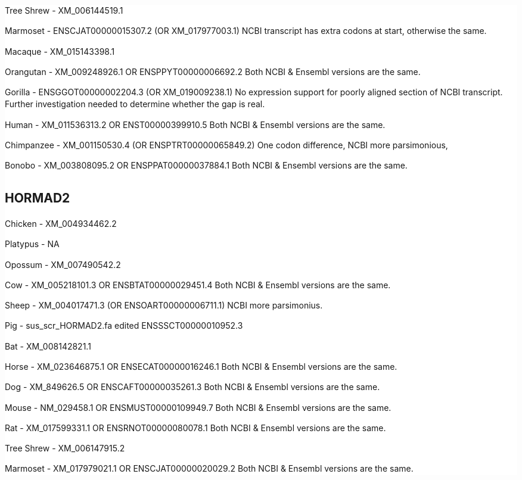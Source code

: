 Tree Shrew - XM_006144519.1

Marmoset - ENSCJAT00000015307.2 (OR XM_017977003.1)
NCBI transcript has extra codons at start, otherwise the same.

Macaque - XM_015143398.1

Orangutan - XM_009248926.1 OR ENSPPYT00000006692.2
Both NCBI & Ensembl versions are the same.

Gorilla - ENSGGOT00000002204.3  (OR XM_019009238.1)
No expression support for poorly aligned section of NCBI transcript.  Further investigation needed to determine whether the gap is real.

Human - XM_011536313.2 OR ENST00000399910.5
Both NCBI & Ensembl versions are the same.

Chimpanzee - XM_001150530.4 (OR ENSPTRT00000065849.2)
One codon difference, NCBI more parsimonious,

Bonobo - XM_003808095.2 OR ENSPPAT00000037884.1
Both NCBI & Ensembl versions are the same.


## HORMAD2

Chicken - XM_004934462.2

Platypus - NA

Opossum - XM_007490542.2

Cow - XM_005218101.3 OR ENSBTAT00000029451.4
Both NCBI & Ensembl versions are the same.

Sheep - XM_004017471.3 (OR ENSOART00000006711.1)
NCBI more parsimonius.

Pig - sus_scr_HORMAD2.fa
edited ENSSSCT00000010952.3

Bat - XM_008142821.1

Horse - XM_023646875.1 OR ENSECAT00000016246.1
Both NCBI & Ensembl versions are the same.

Dog - XM_849626.5 OR ENSCAFT00000035261.3
Both NCBI & Ensembl versions are the same.

Mouse - NM_029458.1 OR ENSMUST00000109949.7
Both NCBI & Ensembl versions are the same.

Rat - XM_017599331.1 OR ENSRNOT00000080078.1
Both NCBI & Ensembl versions are the same.

Tree Shrew - XM_006147915.2

Marmoset - XM_017979021.1 OR ENSCJAT00000020029.2
Both NCBI & Ensembl versions are the same.
